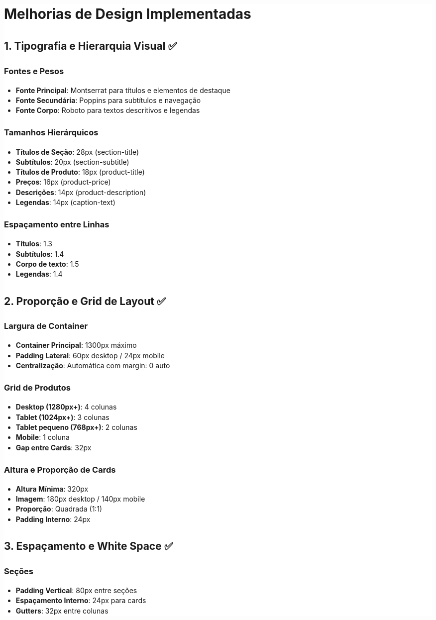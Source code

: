 # Melhorias de Design Implementadas

## 1. Tipografia e Hierarquia Visual ✅

### Fontes e Pesos
- **Fonte Principal**: Montserrat para títulos e elementos de destaque
- **Fonte Secundária**: Poppins para subtítulos e navegação
- **Fonte Corpo**: Roboto para textos descritivos e legendas

### Tamanhos Hierárquicos
- **Títulos de Seção**: 28px (section-title)
- **Subtítulos**: 20px (section-subtitle)
- **Títulos de Produto**: 18px (product-title)
- **Preços**: 16px (product-price)
- **Descrições**: 14px (product-description)
- **Legendas**: 14px (caption-text)

### Espaçamento entre Linhas
- **Títulos**: 1.3
- **Subtítulos**: 1.4
- **Corpo de texto**: 1.5
- **Legendas**: 1.4

## 2. Proporção e Grid de Layout ✅

### Largura de Container
- **Container Principal**: 1300px máximo
- **Padding Lateral**: 60px desktop / 24px mobile
- **Centralização**: Automática com margin: 0 auto

### Grid de Produtos
- **Desktop (1280px+)**: 4 colunas
- **Tablet (1024px+)**: 3 colunas
- **Tablet pequeno (768px+)**: 2 colunas
- **Mobile**: 1 coluna
- **Gap entre Cards**: 32px

### Altura e Proporção de Cards
- **Altura Mínima**: 320px
- **Imagem**: 180px desktop / 140px mobile
- **Proporção**: Quadrada (1:1)
- **Padding Interno**: 24px

## 3. Espaçamento e White Space ✅

### Seções
- **Padding Vertical**: 80px entre seções
- **Espaçamento Interno**: 24px para cards
- **Gutters**: 32px entre colunas
